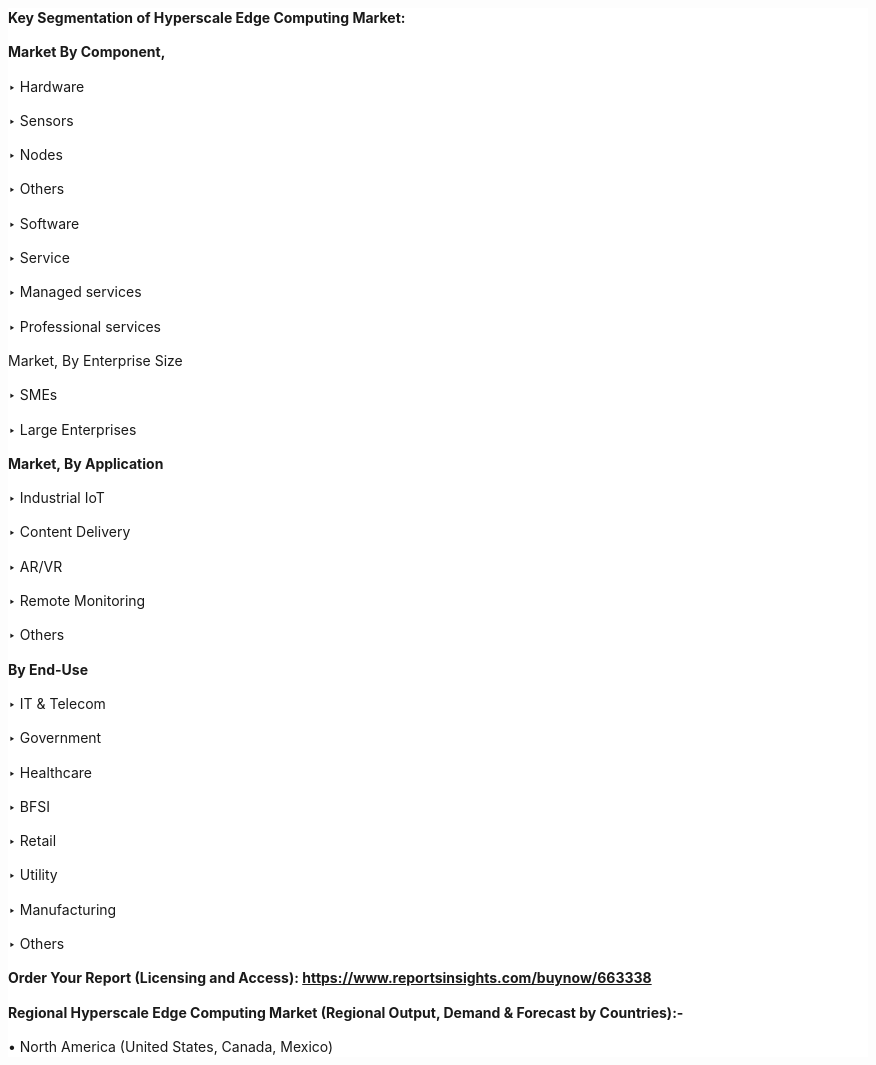 <strong>Key Segmentation of Hyperscale Edge Computing Market:</strong> 

<Strong>Market By Component,</Strong>

‣ Hardware

‣  Sensors

‣  Nodes

‣  Others

‣ Software

‣ Service

‣  Managed services

‣  Professional services


Market, By Enterprise Size

‣ SMEs

‣ Large Enterprises

<Strong>Market, By Application</Strong>

‣ Industrial IoT

‣ Content Delivery

‣ AR/VR

‣ Remote Monitoring

‣ Others

<Strong>By End-Use</Strong>

‣ IT & Telecom

‣ Government

‣ Healthcare

‣ BFSI

‣ Retail

‣ Utility

‣ Manufacturing

‣ Others

<strong>Order Your Report (Licensing and Access): <a href=https://www.reportsinsights.com/buynow/663338 style=color:#0000ff;>https://www.reportsinsights.com/buynow/663338</a></strong>

<strong>Regional Hyperscale Edge Computing Market (Regional Output, Demand &amp; Forecast by Countries):-</strong>

• North America (United States, Canada, Mexico)
